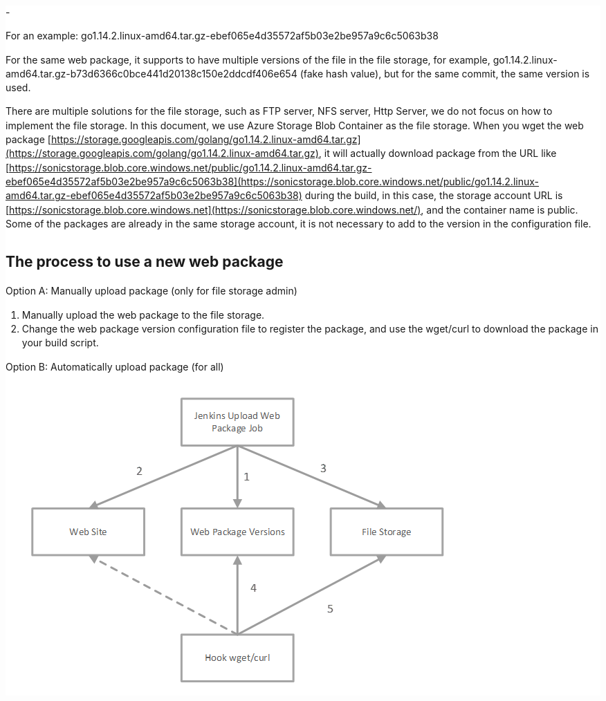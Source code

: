 <package name>-<sha1sum>

For an example: go1.14.2.linux-amd64.tar.gz-ebef065e4d35572af5b03e2be957a9c6c5063b38

For the same web package, it supports to have multiple versions of the file in the file storage, for example, go1.14.2.linux-amd64.tar.gz-b73d6366c0bce441d20138c150e2ddcdf406e654 (fake hash value), but for the same commit, the same version is used.

There are multiple solutions for the file storage, such as FTP server, NFS server, Http Server, we do not focus on how to implement the file storage. In this document, we use Azure Storage Blob Container as the file storage. When you wget the web package [https://storage.googleapis.com/golang/go1.14.2.linux-amd64.tar.gz](https://storage.googleapis.com/golang/go1.14.2.linux-amd64.tar.gz), it will actually download package from the URL like [https://sonicstorage.blob.core.windows.net/public/go1.14.2.linux-amd64.tar.gz-ebef065e4d35572af5b03e2be957a9c6c5063b38](https://sonicstorage.blob.core.windows.net/public/go1.14.2.linux-amd64.tar.gz-ebef065e4d35572af5b03e2be957a9c6c5063b38) during the build, in this case, the storage account URL is [https://sonicstorage.blob.core.windows.net](https://sonicstorage.blob.core.windows.net/), and the container name is public. Some of the packages are already in the same storage account, it is not necessary to add to the version in the configuration file.

## The process to use a new web package

Option A: Manually upload package (only for file storage admin)

1. Manually upload the web package to the file storage.
2. Change the web package version configuration file to register the package, and use the wget/curl to download the package in your build script.

Option B: Automatically upload package (for all)

![](images/upload-package-automation.png)
